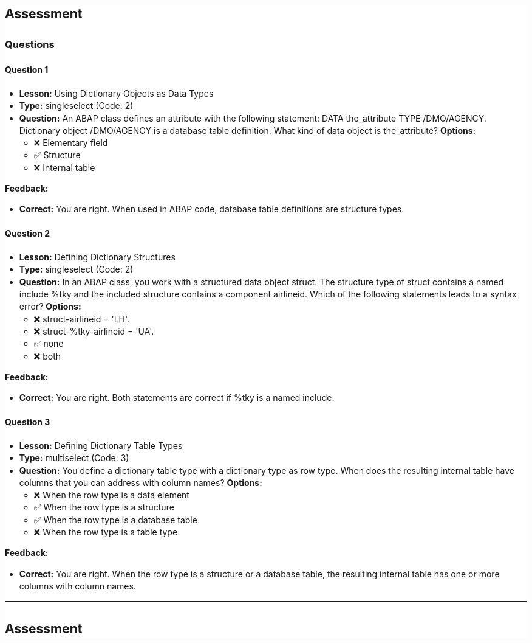 ## Assessment

### Questions

#### Question 1
- **Lesson:** Using Dictionary Objects as Data Types
- **Type:** singleselect (Code: 2)
- **Question:** An ABAP class defines an attribute with the following statement: DATA the_attribute TYPE /DMO/AGENCY. Dictionary object /DMO/AGENCY is a database table definition. What kind of data object is the_attribute? 
**Options:**
  - ❌ Elementary field
  - ✅ Structure
  - ❌ Internal table

**Feedback:**
- **Correct:** You are right. When used in ABAP code, database table definitions are structure types.

#### Question 2
- **Lesson:** Defining Dictionary Structures
- **Type:** singleselect (Code: 2)
- **Question:** In an ABAP class, you work with a structured data object struct. The structure type of struct contains a named include %tky and the included structure contains a component airlineid. Which of the following statements leads to a syntax error? 
**Options:**
  - ❌ struct-airlineid = 'LH'.
  - ❌ struct-%tky-airlineid = 'UA'.
  - ✅ none
  - ❌ both

**Feedback:**
- **Correct:** You are right. Both statements are correct if %tky is a named include. 

#### Question 3
- **Lesson:** Defining Dictionary Table Types
- **Type:** multiselect (Code: 3)
- **Question:** You define a dictionary table type with a dictionary type as row type. When does the resulting internal table have columns that you can address with column names?
**Options:**
  - ❌ When the row type is a data element
  - ✅ When the row type is a structure
  - ✅ When the row type is a database table
  - ❌ When the row type is a table type

**Feedback:**
- **Correct:** You are right. When the row type is a structure or a database table, the resulting internal table has one or more columns with column names.

---
## Assessment
